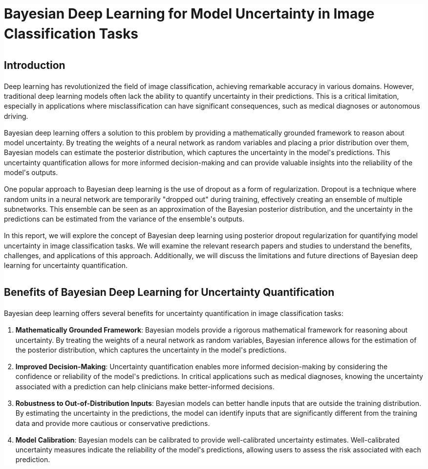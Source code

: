 # Bayesian Deep Learning for Model Uncertainty in Image Classification Tasks

## Introduction

Deep learning has revolutionized the field of image classification, achieving remarkable accuracy in various domains. However, traditional deep learning models often lack the ability to quantify uncertainty in their predictions. This is a critical limitation, especially in applications where misclassification can have significant consequences, such as medical diagnoses or autonomous driving.

Bayesian deep learning offers a solution to this problem by providing a mathematically grounded framework to reason about model uncertainty. By treating the weights of a neural network as random variables and placing a prior distribution over them, Bayesian models can estimate the posterior distribution, which captures the uncertainty in the model's predictions. This uncertainty quantification allows for more informed decision-making and can provide valuable insights into the reliability of the model's outputs.

One popular approach to Bayesian deep learning is the use of dropout as a form of regularization. Dropout is a technique where random units in a neural network are temporarily "dropped out" during training, effectively creating an ensemble of multiple subnetworks. This ensemble can be seen as an approximation of the Bayesian posterior distribution, and the uncertainty in the predictions can be estimated from the variance of the ensemble's outputs.

In this report, we will explore the concept of Bayesian deep learning using posterior dropout regularization for quantifying model uncertainty in image classification tasks. We will examine the relevant research papers and studies to understand the benefits, challenges, and applications of this approach. Additionally, we will discuss the limitations and future directions of Bayesian deep learning for uncertainty quantification.

## Benefits of Bayesian Deep Learning for Uncertainty Quantification

Bayesian deep learning offers several benefits for uncertainty quantification in image classification tasks:

1. **Mathematically Grounded Framework**: Bayesian models provide a rigorous mathematical framework for reasoning about uncertainty. By treating the weights of a neural network as random variables, Bayesian inference allows for the estimation of the posterior distribution, which captures the uncertainty in the model's predictions.

2. **Improved Decision-Making**: Uncertainty quantification enables more informed decision-making by considering the confidence or reliability of the model's predictions. In critical applications such as medical diagnoses, knowing the uncertainty associated with a prediction can help clinicians make better-informed decisions.

3. **Robustness to Out-of-Distribution Inputs**: Bayesian models can better handle inputs that are outside the training distribution. By estimating the uncertainty in the predictions, the model can identify inputs that are significantly different from the training data and provide more cautious or conservative predictions.

4. **Model Calibration**: Bayesian models can be calibrated to provide well-calibrated uncertainty estimates. Well-calibrated uncertainty measures indicate the reliability of the model's predictions, allowing users to assess the risk associated with each prediction.
